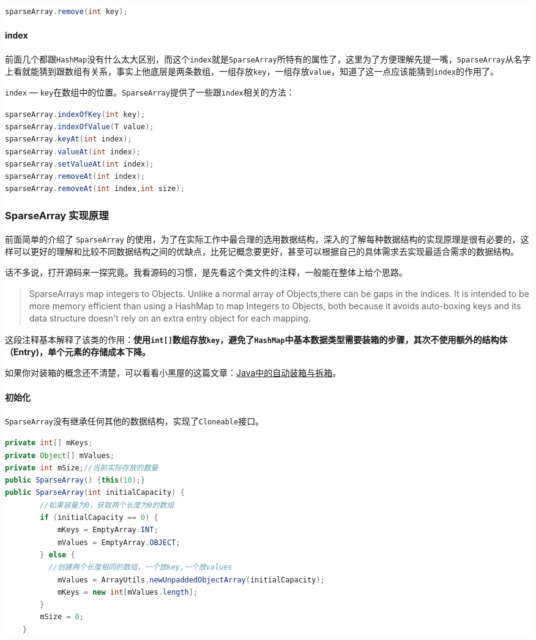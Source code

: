 ```java
sparseArray.remove(int key);
```

#### index

前面几个都跟`HashMap`没有什么太大区别，而这个`index`就是`SparseArray`所特有的属性了，这里为了方便理解先提一嘴，`SparseArray`从名字上看就能猜到跟数组有关系，事实上他底层是两条数组，一组存放`key`，一组存放`value`，知道了这一点应该能猜到`index`的作用了。

`index` — `key`在数组中的位置。`SparseArray`提供了一些跟`index`相关的方法：

```java
sparseArray.indexOfKey(int key);
sparseArray.indexOfValue(T value);
sparseArray.keyAt(int index);
sparseArray.valueAt(int index);
sparseArray.setValueAt(int index);
sparseArray.removeAt(int index);
sparseArray.removeAt(int index,int size);
```

### SparseArray 实现原理

前面简单的介绍了 `SparseArray` 的使用，为了在实际工作中最合理的选用数据结构，深入的了解每种数据结构的实现原理是很有必要的，这样可以更好的理解和比较不同数据结构之间的优缺点，比死记概念要更好，甚至可以根据自己的具体需求去实现最适合需求的数据结构。

话不多说，打开源码来一探究竟。我看源码的习惯，是先看这个类文件的注释，一般能在整体上给个思路。

> SparseArrays map integers to Objects.  Unlike a normal array of Objects,there can be gaps in the indices.  It is intended to be more memory efficient than using a HashMap to map Integers to Objects, both because it avoids auto-boxing keys and its data structure doesn't rely on an extra entry object for each mapping.

这段注释基本解释了该类的作用：**使用`int[]`数组存放`key`，避免了`HashMap`中基本数据类型需要装箱的步骤，其次不使用额外的结构体（Entry)，单个元素的存储成本下降。**

如果你对装箱的概念还不清楚，可以看看小黑屋的这篇文章：[Java中的自动装箱与拆箱](http://droidyue.com/blog/2015/04/07/autoboxing-and-autounboxing-in-java/)。

#### 初始化

`SparseArray`没有继承任何其他的数据结构，实现了`Cloneable`接口。

```java
private int[] mKeys;
private Object[] mValues;
private int mSize;//当前实际存放的数量
public SparseArray() {this(10);}
public SparseArray(int initialCapacity) {
  		//如果容量为0，获取两个长度为0的数组
        if (initialCapacity == 0) {
            mKeys = EmptyArray.INT;
            mValues = EmptyArray.OBJECT;
        } else {
          //创建两个长度相同的数组，一个放key,一个放values
            mValues = ArrayUtils.newUnpaddedObjectArray(initialCapacity);
            mKeys = new int[mValues.length];
        }
        mSize = 0;
    }
```
